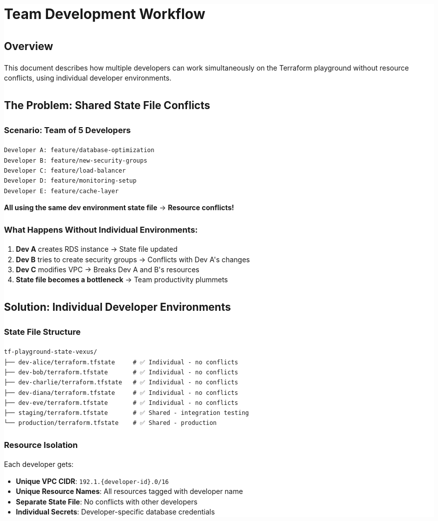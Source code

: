 # Team Development Workflow

## Overview

This document describes how multiple developers can work simultaneously on the Terraform playground without resource conflicts, using individual developer environments.

## The Problem: Shared State File Conflicts

### Scenario: Team of 5 Developers

```
Developer A: feature/database-optimization
Developer B: feature/new-security-groups
Developer C: feature/load-balancer
Developer D: feature/monitoring-setup
Developer E: feature/cache-layer
```

**All using the same dev environment state file** → **Resource conflicts!**

### What Happens Without Individual Environments:

1. **Dev A** creates RDS instance → State file updated
2. **Dev B** tries to create security groups → Conflicts with Dev A's changes
3. **Dev C** modifies VPC → Breaks Dev A and B's resources
4. **State file becomes a bottleneck** → Team productivity plummets

## Solution: Individual Developer Environments

### State File Structure

```
tf-playground-state-vexus/
├── dev-alice/terraform.tfstate     # ✅ Individual - no conflicts
├── dev-bob/terraform.tfstate       # ✅ Individual - no conflicts
├── dev-charlie/terraform.tfstate   # ✅ Individual - no conflicts
├── dev-diana/terraform.tfstate     # ✅ Individual - no conflicts
├── dev-eve/terraform.tfstate       # ✅ Individual - no conflicts
├── staging/terraform.tfstate       # ✅ Shared - integration testing
└── production/terraform.tfstate    # ✅ Shared - production
```

### Resource Isolation

Each developer gets:

- **Unique VPC CIDR**: `192.1.{developer-id}.0/16`
- **Unique Resource Names**: All resources tagged with developer name
- **Separate State File**: No conflicts with other developers
- **Individual Secrets**: Developer-specific database credentials
